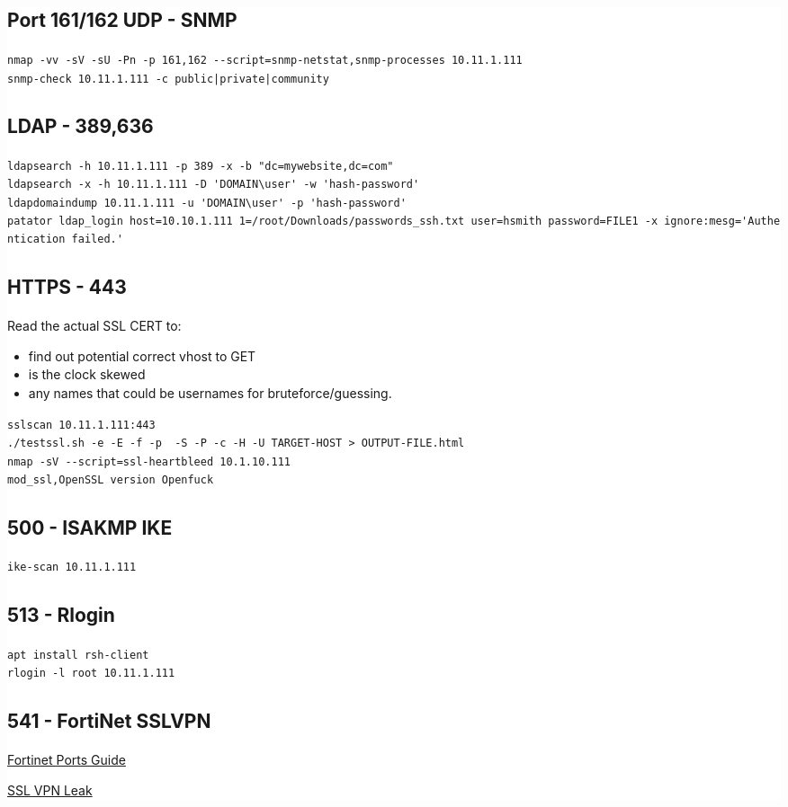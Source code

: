 
## Port 161/162 UDP - SNMP

```
nmap -vv -sV -sU -Pn -p 161,162 --script=snmp-netstat,snmp-processes 10.11.1.111
snmp-check 10.11.1.111 -c public|private|community

```

## LDAP - 389,636

```
ldapsearch -h 10.11.1.111 -p 389 -x -b "dc=mywebsite,dc=com"
ldapsearch -x -h 10.11.1.111 -D 'DOMAIN\user' -w 'hash-password'
ldapdomaindump 10.11.1.111 -u 'DOMAIN\user' -p 'hash-password'
patator ldap_login host=10.10.1.111 1=/root/Downloads/passwords_ssh.txt user=hsmith password=FILE1 -x ignore:mesg='Authentication failed.'
```

## HTTPS - 443

Read the actual SSL CERT to:

- find out potential correct vhost to GET
- is the clock skewed
- any names that could be usernames for bruteforce/guessing.

```
sslscan 10.11.1.111:443
./testssl.sh -e -E -f -p  -S -P -c -H -U TARGET-HOST > OUTPUT-FILE.html
nmap -sV --script=ssl-heartbleed 10.1.10.111
mod_ssl,OpenSSL version Openfuck
```

## 500 - ISAKMP IKE

```
ike-scan 10.11.1.111
```

## 513 - Rlogin

```
apt install rsh-client
rlogin -l root 10.11.1.111
```

## 541 - FortiNet SSLVPN

[Fortinet Ports Guide](https://help.fortinet.com/fos50hlp/54/Content/FortiOS/fortigate-ports-and-protocols-54/Images/FortiGate.png)

[SSL VPN Leak](https://opensecurity.global/forums/topic/181-fortinet-ssl-vpn-vulnerability-from-may-2019-being-exploited-in-wild/?__cf_chl_jschl_tk__=42e37b31a0585f7dae3dbce18cafde7c39b81976-1578385705-0-AcuYzrPMO1OuMo59JSPYyzZjiXNbMAIl6sKiXwhQRbMUMZq1Kp3VmWqIVXWZdzTZgFCecXue1Z6xXxU-Rql_GT_ovKiar_-i0CUCKFS85bfNXnUzuOuIwomXje-kH87mNbVHzzh9ediRfVWbJjwtO-ttLEYi7quczLlHQk38UqcumrARs77RrK2mj9zOb8Uwhv6av4QZ9od4fgAIl-F4Kff26MPQjs4LRHsgk5zH6RVwFMP8NdOnCrrzkkGH6_R9Dtw89_QtiOsH1nKB0hBDbtJ2O9AkkMDqw7tl1ip_pVDfnw1lvaZtFq1sRqgYwpan-n6n9f58Xdjcj2UGFKdE32OS7Ete8X7RwXUV9FGUSOhAM5_iK0kMNJg3mskrFVQz0lONaZVvFRdf_1rp69J4oRVat1m7KIQEGpRDe4OvYUb7pfQkNKLcK5s_lVIj2SAJQQ)
